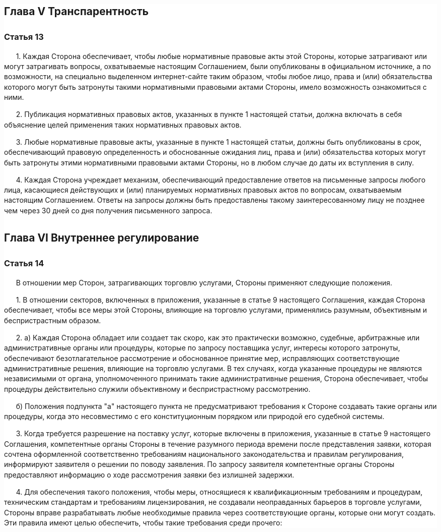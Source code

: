 ## Глава V Транспарентность

### Статья 13

      1. Каждая Сторона обеспечивает, чтобы любые нормативные правовые акты этой Стороны, которые затрагивают или могут затрагивать вопросы, охватываемые настоящим Соглашением, были опубликованы в официальном источнике, а по возможности, на специально выделенном интернет-сайте таким образом, чтобы любое лицо, права и (или) обязательства которого могут быть затронуты такими нормативными правовыми актами Стороны, имело возможность ознакомиться с ними.

      2. Публикация нормативных правовых актов, указанных в пункте 1 настоящей статьи, должна включать в себя объяснение целей применения таких нормативных правовых актов.

      3. Любые нормативные правовые акты, указанные в пункте 1 настоящей статьи, должны быть опубликованы в срок, обеспечивающий правовую определенность и обоснованные ожидания лиц, права и (или) обязательства которых могут быть затронуты этими нормативными правовыми актами Стороны, но в любом случае до даты их вступления в силу.

      4. Каждая Сторона учреждает механизм, обеспечивающий предоставление ответов на письменные запросы любого лица, касающиеся действующих и (или) планируемых нормативных правовых актов по вопросам, охватываемым настоящим Соглашением. Ответы на запросы должны быть предоставлены такому заинтересованному лицу не позднее чем через 30 дней со дня получения письменного запроса.

## Глава VI Внутреннее регулирование

### Статья 14

      В отношении мер Сторон, затрагивающих торговлю услугами, Стороны применяют следующие положения.

      1. В отношении секторов, включенных в приложения, указанные в статье 9 настоящего Соглашения, каждая Сторона обеспечивает, чтобы все меры этой Стороны, влияющие на торговлю услугами, применялись разумным, объективным и беспристрастным образом.

      2. а) Каждая Сторона обладает или создает так скоро, как это практически возможно, судебные, арбитражные или административные органы или процедуры, которые по запросу поставщика услуг, интересы которого затронуты, обеспечивают безотлагательное рассмотрение и обоснованное принятие мер, исправляющих соответствующие административные решения, влияющие на торговлю услугами. В тех случаях, когда указанные процедуры не являются независимыми от органа, уполномоченного принимать такие административные решения, Сторона обеспечивает, чтобы процедуры действительно служили объективному и беспристрастному рассмотрению.

      б) Положения подпункта "а" настоящего пункта не предусматривают требования к Стороне создавать такие органы или процедуры, когда это несовместимо с его конституционным порядком или природой его судебной системы.

      3. Когда требуется разрешение на поставку услуг, которые включены в приложения, указанные в статье 9 настоящего Соглашения, компетентные органы Стороны в течение разумного периода времени после представления заявки, которая сочтена оформленной соответственно требованиям национального законодательства и правилам регулирования, информируют заявителя о решении по поводу заявления. По запросу заявителя компетентные органы Стороны предоставляют информацию о ходе рассмотрения заявки без излишней задержки.

      4. Для обеспечения такого положения, чтобы меры, относящиеся к квалификационным требованиям и процедурам, техническим стандартам и требованиям лицензирования, не создавали неоправданных барьеров в торговле услугами, Стороны вправе разрабатывать любые необходимые правила через соответствующие органы, которые они могут создать. Эти правила имеют целью обеспечить, чтобы такие требования среди прочего:
